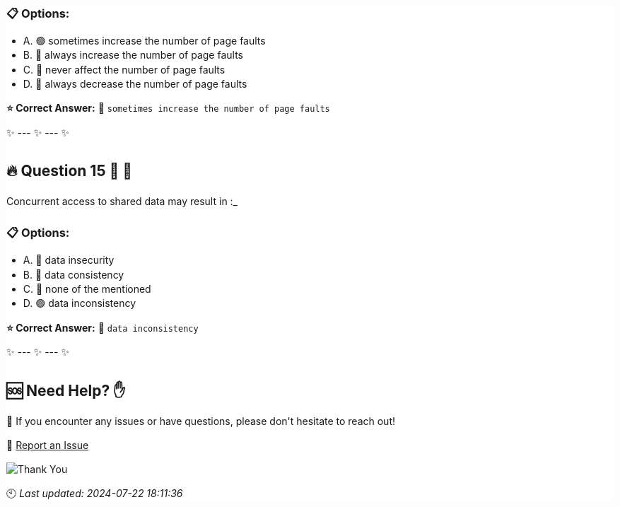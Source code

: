### 📋 Options:
- A. 🟢 sometimes increase the number of page faults
- B. 🔴 always increase the number of page faults
- C. 🔴 never affect the number of page faults
- D. 🔴 always decrease the number of page faults

**⭐ Correct Answer:** 🎯 `sometimes increase the number of page faults`

✨ --- ✨ --- ✨

## 🔥 Question 15 🧠 🤔

Concurrent access to shared data may result in :_

### 📋 Options:
- A. 🔴 data insecurity
- B. 🔴 data consistency
- C. 🔴 none of the mentioned
- D. 🟢 data inconsistency

**⭐ Correct Answer:** 🎯 `data inconsistency`

✨ --- ✨ --- ✨

## :sos: Need Help? ✋

💬 If you encounter any issues or have questions, please don't hesitate to reach out!

🔗 [Report an Issue](https://example.com/report-issue)

![Thank You](https://media.giphy.com/media/3o6Zt6KHxJTbXCnSvu/giphy.gif)

:clock10: *Last updated: 2024-07-22 18:11:36*
